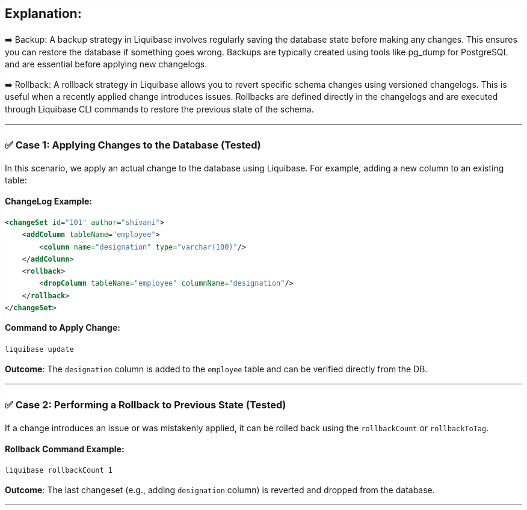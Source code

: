 ## Explanation:

➡️ Backup:
A backup strategy in Liquibase involves regularly saving the database state before making any changes. This ensures you can restore the database if something goes wrong. Backups are typically created using tools like pg_dump for PostgreSQL and are essential before applying new changelogs.

➡️ Rollback:
A rollback strategy in Liquibase allows you to revert specific schema changes using versioned changelogs. This is useful when a recently applied change introduces issues. Rollbacks are defined directly in the changelogs and are executed through Liquibase CLI commands to restore the previous state of the schema.

---

### ✅ Case 1: Applying Changes to the Database (Tested)
In this scenario, we apply an actual change to the database using Liquibase. For example, adding a new column to an existing table:

**ChangeLog Example:**
```xml
<changeSet id="101" author="shivani">
    <addColumn tableName="employee">
        <column name="designation" type="varchar(100)"/>
    </addColumn>
    <rollback>
        <dropColumn tableName="employee" columnName="designation"/>
    </rollback>
</changeSet>
```

**Command to Apply Change:**
```bash
liquibase update
```

**Outcome**: The `designation` column is added to the `employee` table and can be verified directly from the DB.

---

### ✅ Case 2: Performing a Rollback to Previous State (Tested)
If a change introduces an issue or was mistakenly applied, it can be rolled back using the `rollbackCount` or `rollbackToTag`.

**Rollback Command Example:**
```bash
liquibase rollbackCount 1
```

**Outcome**: The last changeset (e.g., adding `designation` column) is reverted and dropped from the database.

---
